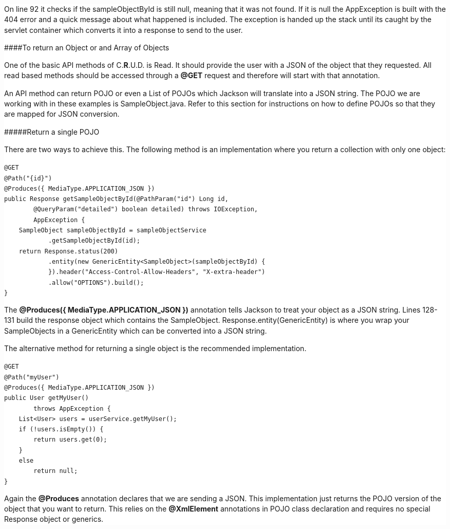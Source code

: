 On line 92 it checks if the sampleObjectById is still null, meaning that it was not found.  If it is null the AppException is built with the 404 error and a quick message about what happened is included. The exception is handed up the stack until its caught by the servlet container which converts it into a response to send to the user.

####To return an Object or and Array of Objects

One of the basic API methods of C.**R**.U.D. is Read.  It should provide the user with a JSON of the object that they requested.  All read based methods should be accessed through a **@GET** request and therefore will start with that annotation.

An API method can return POJO or even a List of POJOs which Jackson will translate into a JSON string. The POJO we are working with in these examples is SampleObject.java. Refer to this section for instructions on how to define POJOs so that they are mapped for JSON conversion.

#####Return a single POJO

 There are two ways to achieve this. The following method is an implementation where you return a collection with only one object:

    @GET
    @Path("{id}")
    @Produces({ MediaType.APPLICATION_JSON })
	public Response getSampleObjectById(@PathParam("id") Long id,
			@QueryParam("detailed") boolean detailed) throws IOException,
			AppException {
		SampleObject sampleObjectById = sampleObjectService
				.getSampleObjectById(id);
		return Response.status(200)
				.entity(new GenericEntity<SampleObject>(sampleObjectById) {
				}).header("Access-Control-Allow-Headers", "X-extra-header")
				.allow("OPTIONS").build();
	}

The **@Produces({ MediaType.APPLICATION_JSON })** annotation tells Jackson to treat your object as a JSON string.  Lines 128-131 build the response object which contains the SampleObject. Response.entity(GenericEntity) is where you wrap your SampleObjects in a GenericEntity which can be converted into a JSON string.

The alternative method for returning a single object is the recommended implementation.  

    @GET
	@Path("myUser")
	@Produces({ MediaType.APPLICATION_JSON })
	public User getMyUser()
			throws AppException {
		List<User> users = userService.getMyUser();
		if (!users.isEmpty()) {
			return users.get(0);
		}
		else
			return null;
	}

Again the **@Produces** annotation declares that we are sending a JSON. This implementation just returns the POJO version of the object that you want to return.  This relies on the **@XmlElement** annotations in POJO class declaration and requires no special Response object or generics.
